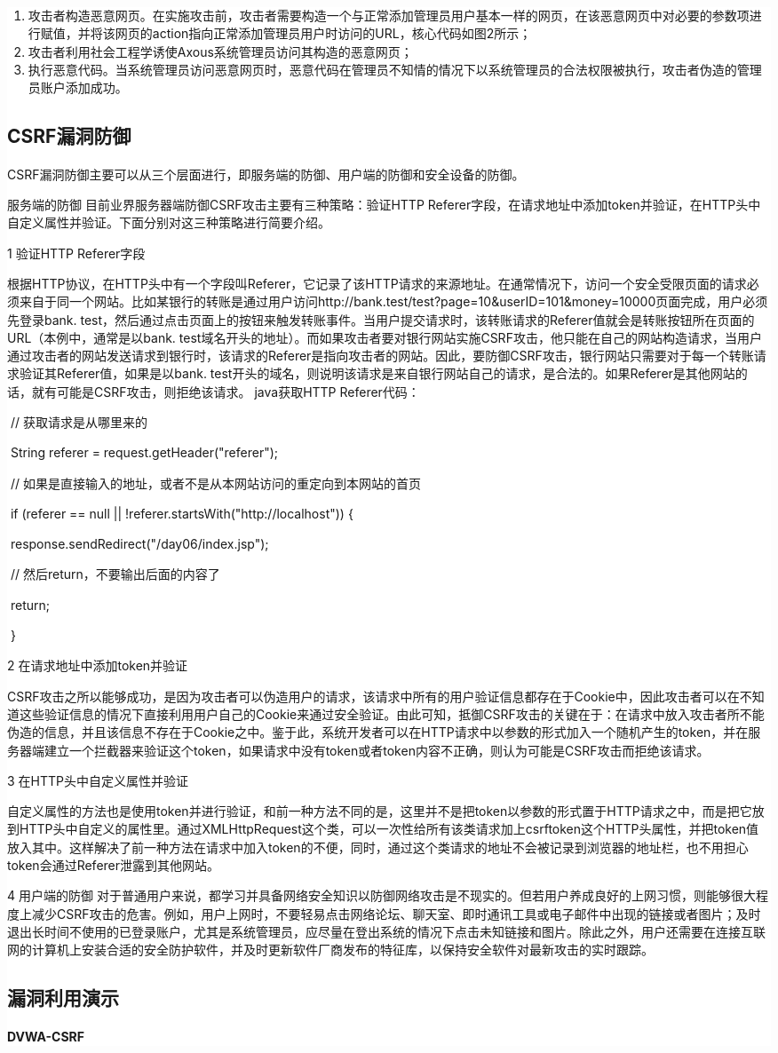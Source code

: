 1. 攻击者构造恶意网页。在实施攻击前，攻击者需要构造一个与正常添加管理员用户基本一样的网页，在该恶意网页中对必要的参数项进行赋值，并将该网页的action指向正常添加管理员用户时访问的URL，核心代码如图2所示；
2. 攻击者利用社会工程学诱使Axous系统管理员访问其构造的恶意网页；
3. 执行恶意代码。当系统管理员访问恶意网页时，恶意代码在管理员不知情的情况下以系统管理员的合法权限被执行，攻击者伪造的管理员账户添加成功。 
                      

## CSRF漏洞防御 

 CSRF漏洞防御主要可以从三个层面进行，即服务端的防御、用户端的防御和安全设备的防御。

服务端的防御 
 目前业界服务器端防御CSRF攻击主要有三种策略：验证HTTP Referer字段，在请求地址中添加token并验证，在HTTP头中自定义属性并验证。下面分别对这三种策略进行简要介绍。

1 验证HTTP Referer字段

根据HTTP协议，在HTTP头中有一个字段叫Referer，它记录了该HTTP请求的来源地址。在通常情况下，访问一个安全受限页面的请求必须来自于同一个网站。比如某银行的转账是通过用户访问http://bank.test/test?page=10&userID=101&money=10000页面完成，用户必须先登录bank. test，然后通过点击页面上的按钮来触发转账事件。当用户提交请求时，该转账请求的Referer值就会是转账按钮所在页面的URL（本例中，通常是以bank. test域名开头的地址）。而如果攻击者要对银行网站实施CSRF攻击，他只能在自己的网站构造请求，当用户通过攻击者的网站发送请求到银行时，该请求的Referer是指向攻击者的网站。因此，要防御CSRF攻击，银行网站只需要对于每一个转账请求验证其Referer值，如果是以bank. test开头的域名，则说明该请求是来自银行网站自己的请求，是合法的。如果Referer是其他网站的话，就有可能是CSRF攻击，则拒绝该请求。 
 java获取HTTP Referer代码：

​        // 获取请求是从哪里来的  

​        String referer = request.getHeader("referer");  

​        // 如果是直接输入的地址，或者不是从本网站访问的重定向到本网站的首页  

​        if (referer == null || !referer.startsWith("http://localhost")) {  

​            response.sendRedirect("/day06/index.jsp");  

​            // 然后return，不要输出后面的内容了  

​            return;  

​        }  

2 在请求地址中添加token并验证

CSRF攻击之所以能够成功，是因为攻击者可以伪造用户的请求，该请求中所有的用户验证信息都存在于Cookie中，因此攻击者可以在不知道这些验证信息的情况下直接利用用户自己的Cookie来通过安全验证。由此可知，抵御CSRF攻击的关键在于：在请求中放入攻击者所不能伪造的信息，并且该信息不存在于Cookie之中。鉴于此，系统开发者可以在HTTP请求中以参数的形式加入一个随机产生的token，并在服务器端建立一个拦截器来验证这个token，如果请求中没有token或者token内容不正确，则认为可能是CSRF攻击而拒绝该请求。

3 在HTTP头中自定义属性并验证

自定义属性的方法也是使用token并进行验证，和前一种方法不同的是，这里并不是把token以参数的形式置于HTTP请求之中，而是把它放到HTTP头中自定义的属性里。通过XMLHttpRequest这个类，可以一次性给所有该类请求加上csrftoken这个HTTP头属性，并把token值放入其中。这样解决了前一种方法在请求中加入token的不便，同时，通过这个类请求的地址不会被记录到浏览器的地址栏，也不用担心token会通过Referer泄露到其他网站。

4 用户端的防御 
 对于普通用户来说，都学习并具备网络安全知识以防御网络攻击是不现实的。但若用户养成良好的上网习惯，则能够很大程度上减少CSRF攻击的危害。例如，用户上网时，不要轻易点击网络论坛、聊天室、即时通讯工具或电子邮件中出现的链接或者图片；及时退出长时间不使用的已登录账户，尤其是系统管理员，应尽量在登出系统的情况下点击未知链接和图片。除此之外，用户还需要在连接互联网的计算机上安装合适的安全防护软件，并及时更新软件厂商发布的特征库，以保持安全软件对最新攻击的实时跟踪。

##  漏洞利用演示

**DVWA-CSRF** 
